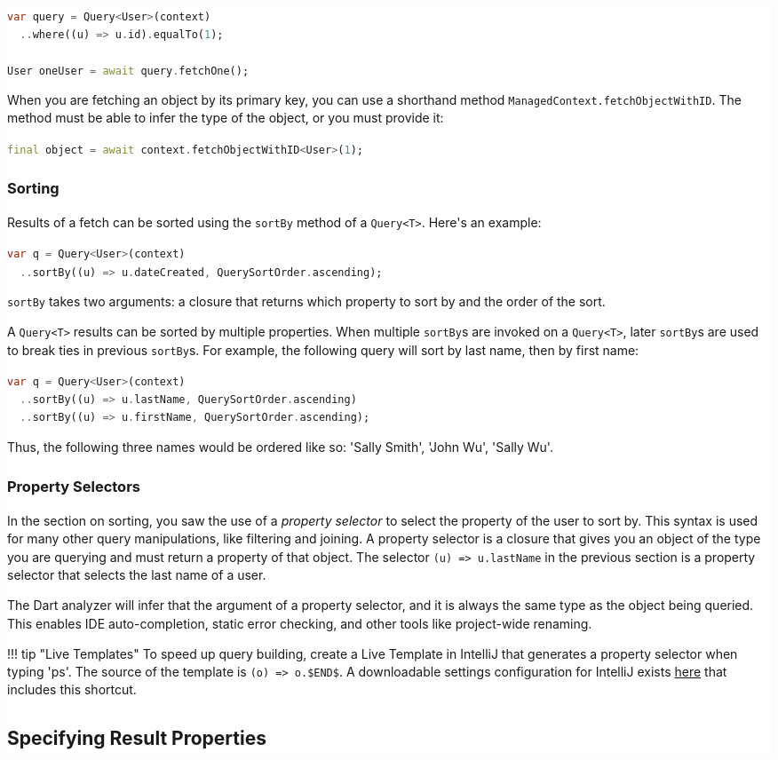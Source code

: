 ```dart
var query = Query<User>(context)
  ..where((u) => u.id).equalTo(1);

User oneUser = await query.fetchOne();
```

When you are fetching an object by its primary key, you can use a shorthand method `ManagedContext.fetchObjectWithID`. The method must be able to infer the type of the object, or you must provide it:

```dart
final object = await context.fetchObjectWithID<User>(1);
```

### Sorting

Results of a fetch can be sorted using the `sortBy` method of a `Query<T>`. Here's an example:

```dart
var q = Query<User>(context)
  ..sortBy((u) => u.dateCreated, QuerySortOrder.ascending);
```

`sortBy` takes two arguments: a closure that returns which property to sort by and the order of the sort.

A `Query<T>` results can be sorted by multiple properties. When multiple `sortBy`s are invoked on a `Query<T>`, later `sortBy`s are used to break ties in previous `sortBy`s. For example, the following query will sort by last name, then by first name:

```dart
var q = Query<User>(context)
  ..sortBy((u) => u.lastName, QuerySortOrder.ascending)
  ..sortBy((u) => u.firstName, QuerySortOrder.ascending);
```

Thus, the following three names would be ordered like so: 'Sally Smith', 'John Wu', 'Sally Wu'.

### Property Selectors

In the section on sorting, you saw the use of a *property selector* to select the property of the user to sort by. This syntax is used for many other query manipulations, like filtering and joining. A property selector is a closure that gives you an object of the type you are querying and must return a property of that object. The selector `(u) => u.lastName` in the previous section is a property selector that selects the last name of a user.

The Dart analyzer will infer that the argument of a property selector, and it is always the same type as the object being queried. This enables IDE auto-completion, static error checking, and other tools like project-wide renaming.

!!! tip "Live Templates"
    To speed up query building, create a Live Template in IntelliJ that generates a property selector when typing 'ps'. The source of the template is `(o) => o.$END$`. A downloadable settings configuration for IntelliJ exists [here](../intellij.md) that includes this shortcut.


## Specifying Result Properties
